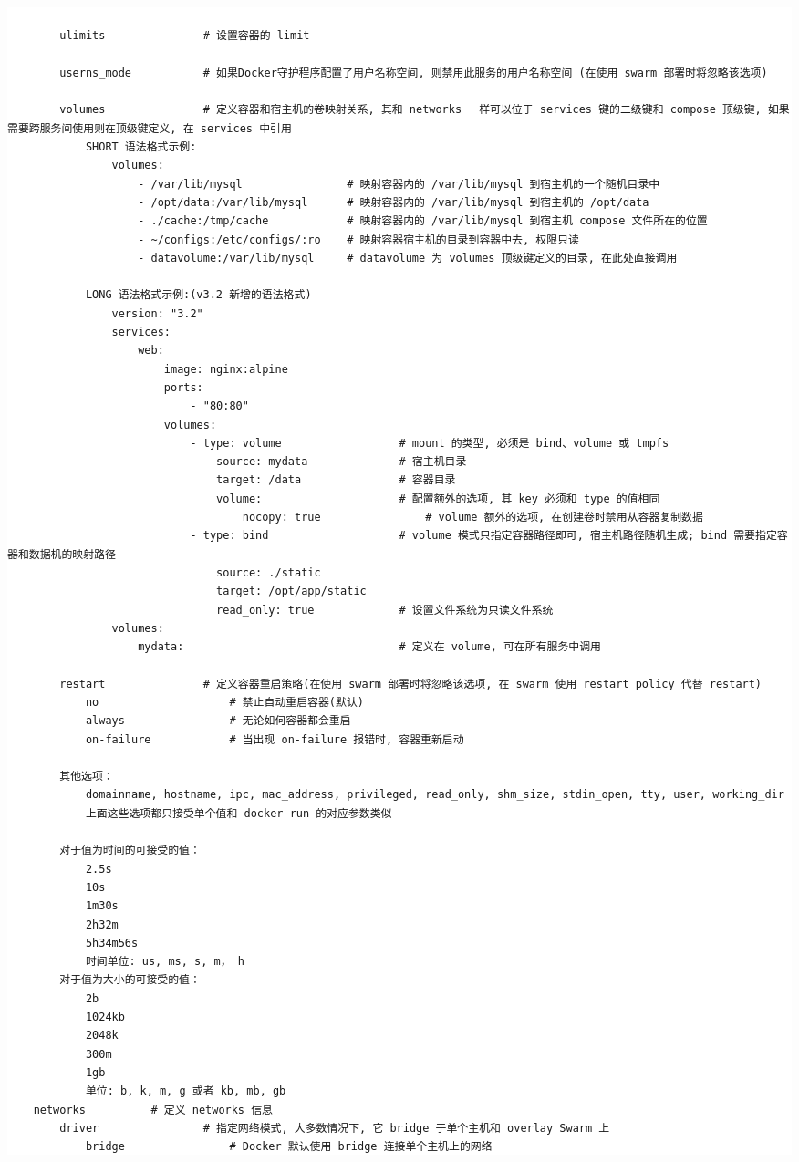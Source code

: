 ```shell

        ulimits               # 设置容器的 limit

        userns_mode           # 如果Docker守护程序配置了用户名称空间, 则禁用此服务的用户名称空间 (在使用 swarm 部署时将忽略该选项)

        volumes               # 定义容器和宿主机的卷映射关系, 其和 networks 一样可以位于 services 键的二级键和 compose 顶级键, 如果需要跨服务间使用则在顶级键定义, 在 services 中引用
            SHORT 语法格式示例:
                volumes:
                    - /var/lib/mysql                # 映射容器内的 /var/lib/mysql 到宿主机的一个随机目录中
                    - /opt/data:/var/lib/mysql      # 映射容器内的 /var/lib/mysql 到宿主机的 /opt/data
                    - ./cache:/tmp/cache            # 映射容器内的 /var/lib/mysql 到宿主机 compose 文件所在的位置
                    - ~/configs:/etc/configs/:ro    # 映射容器宿主机的目录到容器中去, 权限只读
                    - datavolume:/var/lib/mysql     # datavolume 为 volumes 顶级键定义的目录, 在此处直接调用

            LONG 语法格式示例:(v3.2 新增的语法格式)
                version: "3.2"
                services:
                    web:
                        image: nginx:alpine
                        ports:
                            - "80:80"
                        volumes:
                            - type: volume                  # mount 的类型, 必须是 bind、volume 或 tmpfs
                                source: mydata              # 宿主机目录
                                target: /data               # 容器目录
                                volume:                     # 配置额外的选项, 其 key 必须和 type 的值相同
                                    nocopy: true                # volume 额外的选项, 在创建卷时禁用从容器复制数据
                            - type: bind                    # volume 模式只指定容器路径即可, 宿主机路径随机生成; bind 需要指定容器和数据机的映射路径
                                source: ./static
                                target: /opt/app/static
                                read_only: true             # 设置文件系统为只读文件系统
                volumes:
                    mydata:                                 # 定义在 volume, 可在所有服务中调用

        restart               # 定义容器重启策略(在使用 swarm 部署时将忽略该选项, 在 swarm 使用 restart_policy 代替 restart)
            no                    # 禁止自动重启容器(默认)
            always                # 无论如何容器都会重启
            on-failure            # 当出现 on-failure 报错时, 容器重新启动

        其他选项：
            domainname, hostname, ipc, mac_address, privileged, read_only, shm_size, stdin_open, tty, user, working_dir
            上面这些选项都只接受单个值和 docker run 的对应参数类似

        对于值为时间的可接受的值：
            2.5s
            10s
            1m30s
            2h32m
            5h34m56s
            时间单位: us, ms, s, m， h
        对于值为大小的可接受的值：
            2b
            1024kb
            2048k
            300m
            1gb
            单位: b, k, m, g 或者 kb, mb, gb
    networks          # 定义 networks 信息
        driver                # 指定网络模式, 大多数情况下, 它 bridge 于单个主机和 overlay Swarm 上
            bridge                # Docker 默认使用 bridge 连接单个主机上的网络
```